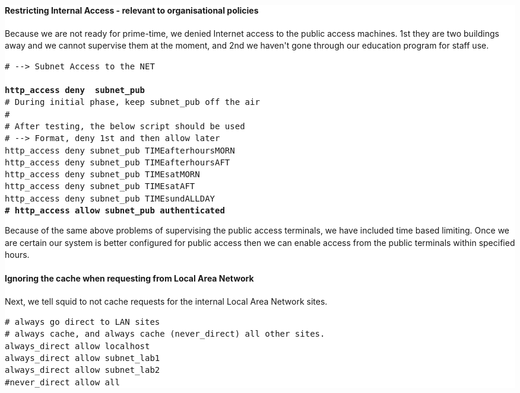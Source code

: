 ####  <a name="squidEXTIMEbased"></a>Restricting Internal Access - relevant to   organisational policies 

Because we are not ready for prime-time, we denied 
Internet access to the public access machines. 1st they are two buildings away 
and we cannot supervise them at the moment, and 2nd we haven't gone through 
our education program for staff use.

<pre class="command-line">
# --&gt; Subnet Access to the NET

<b>http_access deny  subnet_pub </b>
# During initial phase, keep subnet_pub off the air
# 
# After testing, the below script should be used
# --&gt; Format, deny 1st and then allow later
http_access deny subnet_pub TIMEafterhoursMORN
http_access deny subnet_pub TIMEafterhoursAFT
http_access deny subnet_pub TIMEsatMORN
http_access deny subnet_pub TIMEsatAFT
http_access deny subnet_pub TIMEsundALLDAY
<b># http_access allow subnet_pub authenticated</b>  
</pre>

Because of the same above problems of supervising 
the public access terminals, we have included time based limiting. Once we are 
certain our system is better configured for public access then we can enable 
access from the public terminals within specified hours.</p>

#### <a name="squidEXdirect"></a>Ignoring the cache when requesting from Local Area Network 

Next, we tell squid to not cache requests for the 
internal Local Area Network sites.</p>

<pre class="command-line">
# always go direct to LAN sites
# always cache, and always cache (never_direct) all other sites.
always_direct allow localhost 
always_direct allow subnet_lab1 
always_direct allow subnet_lab2 
#never_direct allow all
</pre>
